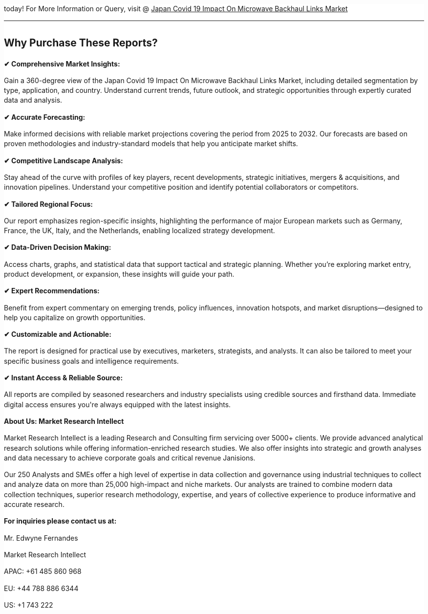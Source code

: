 today!</a> For More Information or Query, visit&nbsp;@</strong>&nbsp;</span><span class="font-[700]"><a href="https://www.marketresearchintellect.com/product/covid-19-impact-on-microwave-backhaul-links-market-size-forecast/?utm_source=Linkedin&utm_medium=019" target="_blank" data-tracking-control-name="article-ssr-frontend-pulse_little-text-block" data-tracking-will-navigate="" data-test-link="">Japan Covid 19 Impact On Microwave Backhaul Links Market</a></span></p></blockquote><hr /><h2>Why Purchase These Reports?</h2><p><strong>✔ Comprehensive Market Insights:</strong></p><p>Gain a 360-degree view of the Japan Covid 19 Impact On Microwave Backhaul Links Market, including detailed segmentation by type, application, and country. Understand current trends, future outlook, and strategic opportunities through expertly curated data and analysis.</p><p><strong>✔ Accurate Forecasting:</strong></p><p>Make informed decisions with reliable market projections covering the period from 2025 to 2032. Our forecasts are based on proven methodologies and industry-standard models that help you anticipate market shifts.</p><p><strong>✔ Competitive Landscape Analysis:</strong></p><p>Stay ahead of the curve with profiles of key players, recent developments, strategic initiatives, mergers &amp; acquisitions, and innovation pipelines. Understand your competitive position and identify potential collaborators or competitors.</p><p><strong>✔ Tailored Regional Focus:</strong></p><p>Our report emphasizes region-specific insights, highlighting the performance of major European markets such as Germany, France, the UK, Italy, and the Netherlands, enabling localized strategy development.</p><p><strong>✔ Data-Driven Decision Making:</strong></p><p>Access charts, graphs, and statistical data that support tactical and strategic planning. Whether you&rsquo;re exploring market entry, product development, or expansion, these insights will guide your path.</p><p><strong>✔ Expert Recommendations:</strong></p><p>Benefit from expert commentary on emerging trends, policy influences, innovation hotspots, and market disruptions&mdash;designed to help you capitalize on growth opportunities.</p><p><strong>✔ Customizable and Actionable:</strong></p><p>The report is designed for practical use by executives, marketers, strategists, and analysts. It can also be tailored to meet your specific business goals and intelligence requirements.</p><p><strong>✔ Instant Access &amp; Reliable Source:</strong></p><p>All reports are compiled by seasoned researchers and industry specialists using credible sources and firsthand data. Immediate digital access ensures you're always equipped with the latest insights.</p><p><strong><span class="font-[700]">About Us: Market Research Intellect</span></strong></p><p><span class="">Market Research Intellect is a leading Research and Consulting firm servicing over 5000+ clients. We provide advanced analytical research solutions while offering information-enriched research studies.&nbsp;</span>We also offer insights into strategic and growth analyses and data necessary to achieve corporate goals and critical revenue Janisions.</p><p><span class="">Our 250 Analysts and SMEs offer a high level of expertise in data collection and governance using industrial techniques to collect and analyze data on more than 25,000 high-impact and niche markets. Our analysts are trained to combine modern data collection techniques, superior research methodology, expertise, and years of collective experience to produce informative and accurate research.</span></p><p><strong>For inquiries please contact us at:</strong></p><p>Mr. Edwyne Fernandes</p><p>Market Research Intellect</p><p>APAC: +61 485 860 968</p><p>EU: +44 788 886 6344</p><p>US: +1 743 222